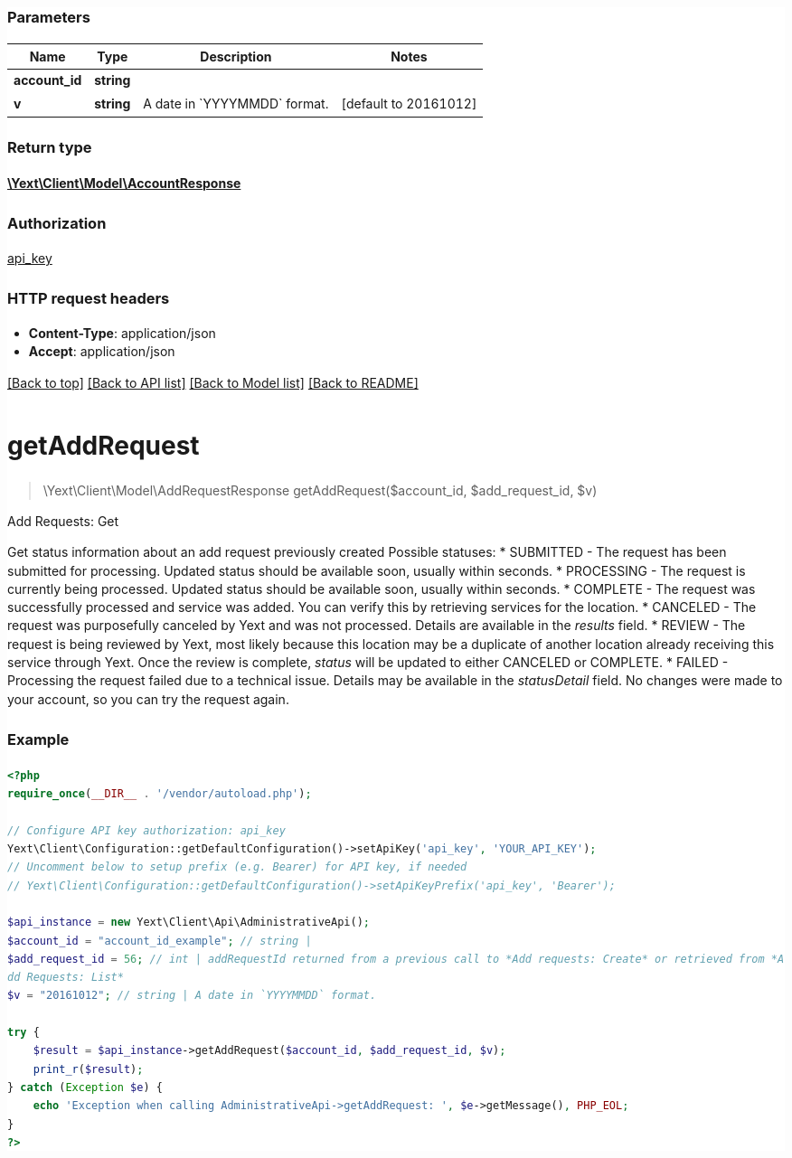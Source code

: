 ### Parameters

Name | Type | Description  | Notes
------------- | ------------- | ------------- | -------------
 **account_id** | **string**|  |
 **v** | **string**| A date in &#x60;YYYYMMDD&#x60; format. | [default to 20161012]

### Return type

[**\Yext\Client\Model\AccountResponse**](../Model/AccountResponse.md)

### Authorization

[api_key](../../README.md#api_key)

### HTTP request headers

 - **Content-Type**: application/json
 - **Accept**: application/json

[[Back to top]](#) [[Back to API list]](../../README.md#documentation-for-api-endpoints) [[Back to Model list]](../../README.md#documentation-for-models) [[Back to README]](../../README.md)

# **getAddRequest**
> \Yext\Client\Model\AddRequestResponse getAddRequest($account_id, $add_request_id, $v)

Add Requests: Get

Get status information about an add request previously created  Possible statuses:   * SUBMITTED - The request has been submitted for processing. Updated status should be available soon, usually within seconds.   * PROCESSING - The request is currently being processed. Updated status should be available soon, usually within seconds.   * COMPLETE - The request was successfully processed and service was added. You can verify this by retrieving services for the location.   * CANCELED - The request was purposefully canceled by Yext and was not processed. Details are available in the *results* field.   * REVIEW - The request is being reviewed by Yext, most likely because this location may be a duplicate of another location already     receiving this service through Yext. Once the review is complete, *status* will be updated to either CANCELED or COMPLETE.   * FAILED - Processing the request failed due to a technical issue. Details may be available in the *statusDetail* field. No changes were made to your account, so you can     try the request again.

### Example
```php
<?php
require_once(__DIR__ . '/vendor/autoload.php');

// Configure API key authorization: api_key
Yext\Client\Configuration::getDefaultConfiguration()->setApiKey('api_key', 'YOUR_API_KEY');
// Uncomment below to setup prefix (e.g. Bearer) for API key, if needed
// Yext\Client\Configuration::getDefaultConfiguration()->setApiKeyPrefix('api_key', 'Bearer');

$api_instance = new Yext\Client\Api\AdministrativeApi();
$account_id = "account_id_example"; // string | 
$add_request_id = 56; // int | addRequestId returned from a previous call to *Add requests: Create* or retrieved from *Add Requests: List*
$v = "20161012"; // string | A date in `YYYYMMDD` format.

try {
    $result = $api_instance->getAddRequest($account_id, $add_request_id, $v);
    print_r($result);
} catch (Exception $e) {
    echo 'Exception when calling AdministrativeApi->getAddRequest: ', $e->getMessage(), PHP_EOL;
}
?>
```
